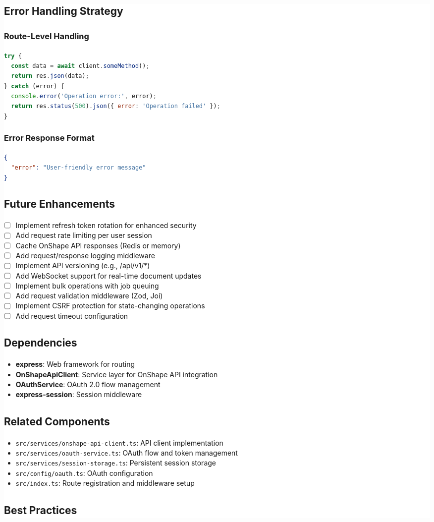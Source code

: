 ## Error Handling Strategy

### Route-Level Handling
```javascript
try {
  const data = await client.someMethod();
  return res.json(data);
} catch (error) {
  console.error('Operation error:', error);
  return res.status(500).json({ error: 'Operation failed' });
}
```

### Error Response Format
```json
{
  "error": "User-friendly error message"
}
```

## Future Enhancements

- [ ] Implement refresh token rotation for enhanced security
- [ ] Add request rate limiting per user session
- [ ] Cache OnShape API responses (Redis or memory)
- [ ] Add request/response logging middleware
- [ ] Implement API versioning (e.g., /api/v1/*)
- [ ] Add WebSocket support for real-time document updates
- [ ] Implement bulk operations with job queuing
- [ ] Add request validation middleware (Zod, Joi)
- [ ] Implement CSRF protection for state-changing operations
- [ ] Add request timeout configuration

## Dependencies

- **express**: Web framework for routing
- **OnShapeApiClient**: Service layer for OnShape API integration
- **OAuthService**: OAuth 2.0 flow management
- **express-session**: Session middleware

## Related Components

- `src/services/onshape-api-client.ts`: API client implementation
- `src/services/oauth-service.ts`: OAuth flow and token management
- `src/services/session-storage.ts`: Persistent session storage
- `src/config/oauth.ts`: OAuth configuration
- `src/index.ts`: Route registration and middleware setup

## Best Practices
